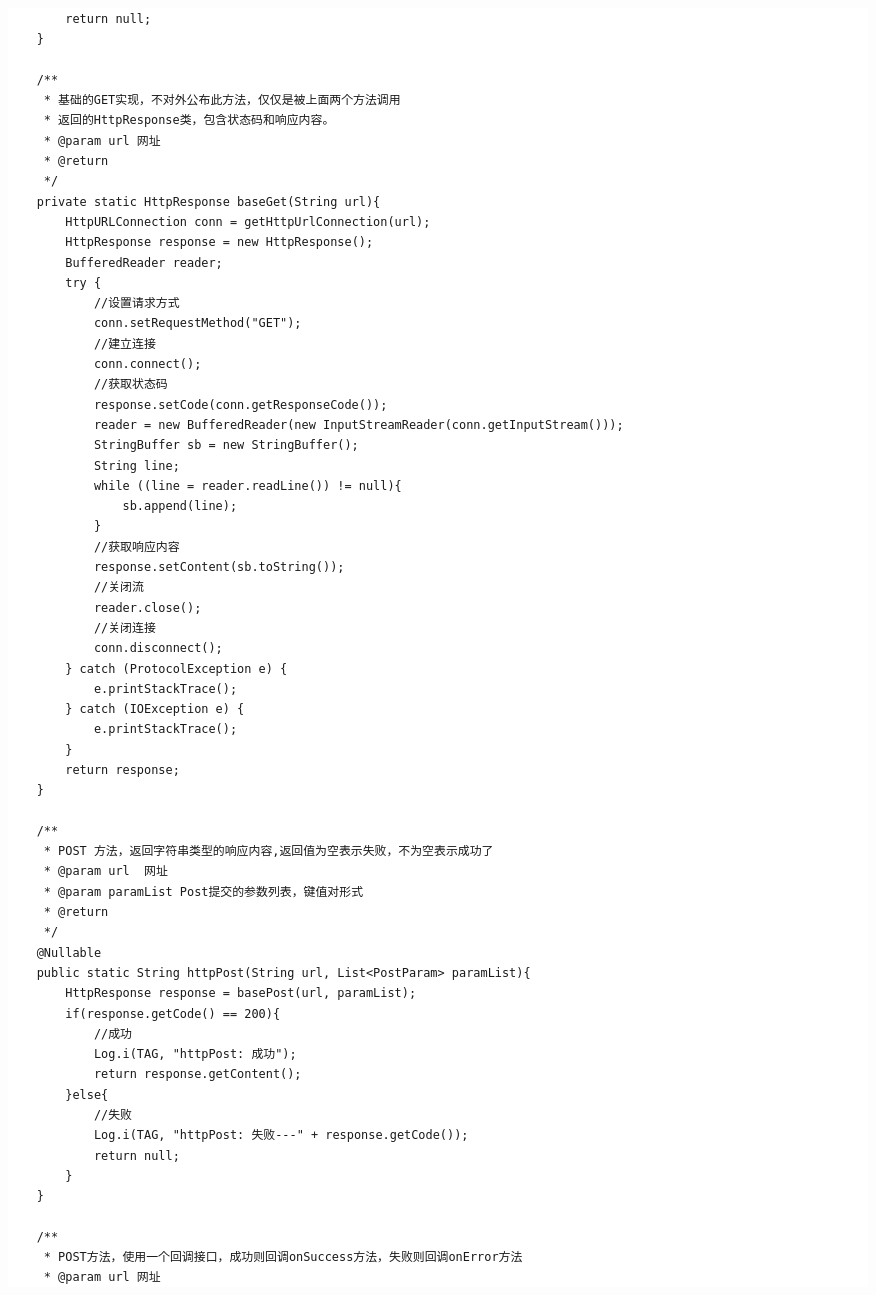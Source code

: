 ```
        return null;
    }

    /**
     * 基础的GET实现，不对外公布此方法，仅仅是被上面两个方法调用
     * 返回的HttpResponse类，包含状态码和响应内容。
     * @param url 网址
     * @return
     */
    private static HttpResponse baseGet(String url){
        HttpURLConnection conn = getHttpUrlConnection(url);
        HttpResponse response = new HttpResponse();
        BufferedReader reader;
        try {
            //设置请求方式
            conn.setRequestMethod("GET");
            //建立连接
            conn.connect();
            //获取状态码
            response.setCode(conn.getResponseCode());
            reader = new BufferedReader(new InputStreamReader(conn.getInputStream()));
            StringBuffer sb = new StringBuffer();
            String line;
            while ((line = reader.readLine()) != null){
                sb.append(line);
            }
            //获取响应内容
            response.setContent(sb.toString());
            //关闭流
            reader.close();
            //关闭连接
            conn.disconnect();
        } catch (ProtocolException e) {
            e.printStackTrace();
        } catch (IOException e) {
            e.printStackTrace();
        }
        return response;
    }

    /**
     * POST 方法，返回字符串类型的响应内容,返回值为空表示失败，不为空表示成功了
     * @param url  网址
     * @param paramList Post提交的参数列表，键值对形式
     * @return
     */
    @Nullable
    public static String httpPost(String url, List<PostParam> paramList){
        HttpResponse response = basePost(url, paramList);
        if(response.getCode() == 200){
            //成功
            Log.i(TAG, "httpPost: 成功");
            return response.getContent();
        }else{
            //失败
            Log.i(TAG, "httpPost: 失败---" + response.getCode());
            return null;
        }
    }

    /**
     * POST方法，使用一个回调接口，成功则回调onSuccess方法，失败则回调onError方法
     * @param url 网址
```